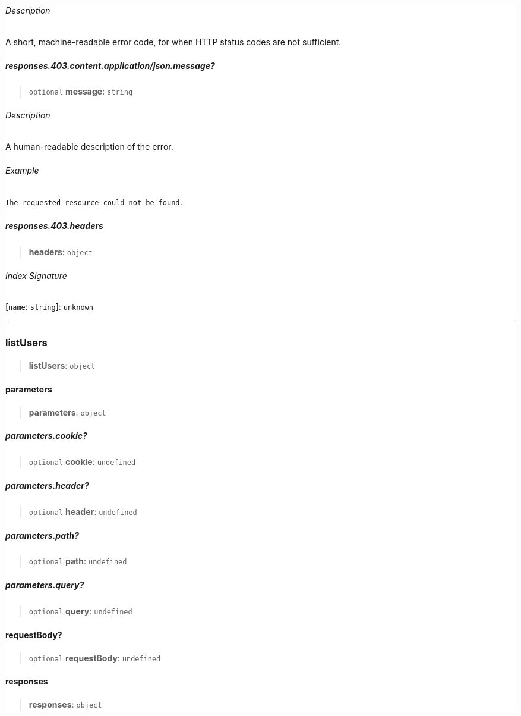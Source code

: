 ###### Description

A short, machine-readable error code, for when HTTP status codes are not sufficient.

##### responses.403.content.application/json.message?

> `optional` **message**: `string`

###### Description

A human-readable description of the error.

###### Example

```ts
The requested resource could not be found.
```

##### responses.403.headers

> **headers**: `object`

###### Index Signature

\[`name`: `string`\]: `unknown`

***

### listUsers

> **listUsers**: `object`

#### parameters

> **parameters**: `object`

##### parameters.cookie?

> `optional` **cookie**: `undefined`

##### parameters.header?

> `optional` **header**: `undefined`

##### parameters.path?

> `optional` **path**: `undefined`

##### parameters.query?

> `optional` **query**: `undefined`

#### requestBody?

> `optional` **requestBody**: `undefined`

#### responses

> **responses**: `object`
